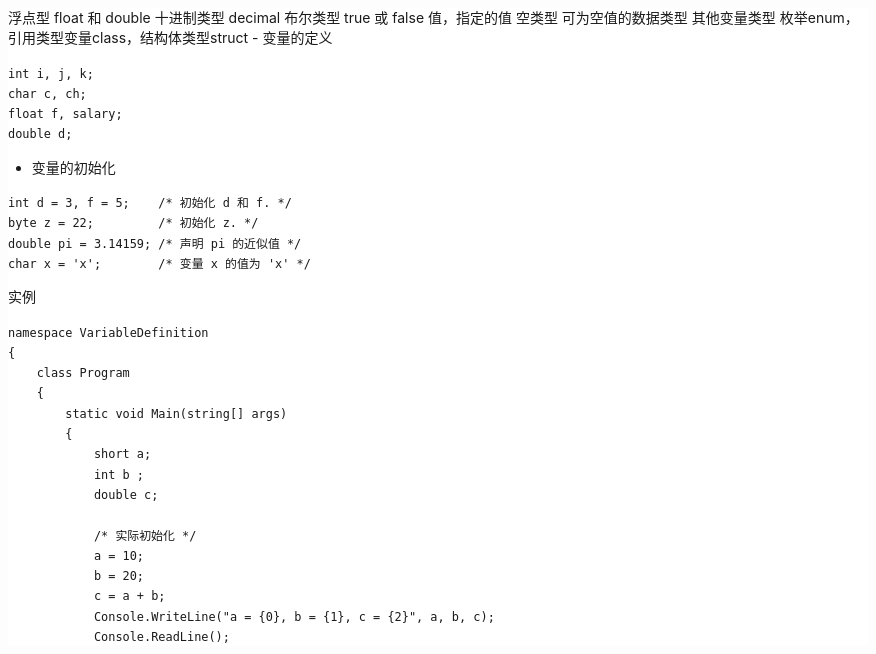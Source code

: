 <tr>
<td>浮点型
</td>
<td>float 和 double
</td>
</tr>
<tr>
<td>十进制类型
</td>
<td>decimal
</td>
</tr>
<tr>
<td>布尔类型
</td>
<td>true 或 false 值，指定的值
</td>
</tr>
<tr>
<td>空类型
</td>
<td>可为空值的数据类型
</td>
</tr>
<tr>
<td>其他变量类型
</td>
<td>枚举enum，引用类型变量class，结构体类型struct
</td>
</tr>
</table>
- 变量的定义

```
int i, j, k;
char c, ch;
float f, salary;
double d;
```
- 变量的初始化

```
int d = 3, f = 5;    /* 初始化 d 和 f. */
byte z = 22;         /* 初始化 z. */
double pi = 3.14159; /* 声明 pi 的近似值 */
char x = 'x';        /* 变量 x 的值为 'x' */
```
实例

```
namespace VariableDefinition
{
    class Program
    {
        static void Main(string[] args)
        {
            short a;
            int b ;
            double c;

            /* 实际初始化 */
            a = 10;
            b = 20;
            c = a + b;
            Console.WriteLine("a = {0}, b = {1}, c = {2}", a, b, c);
            Console.ReadLine();
```